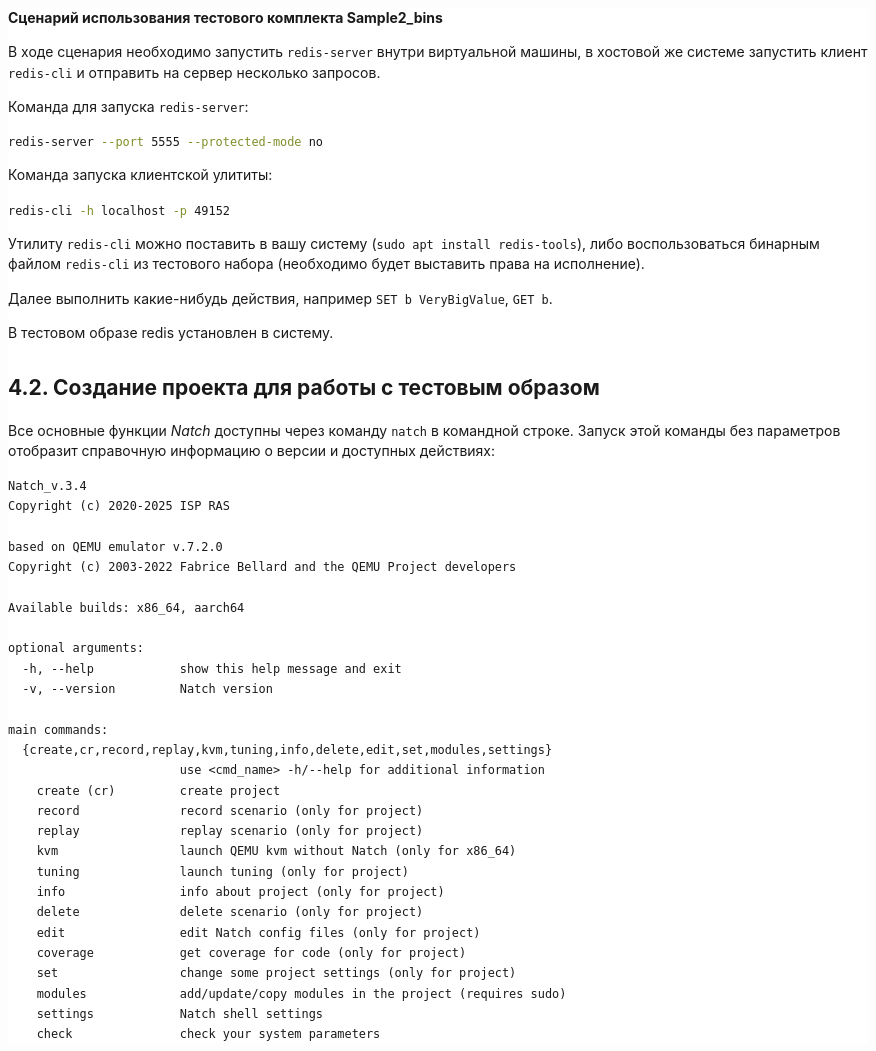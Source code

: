 **Сценарий использования тестового комплекта Sample2_bins**

В ходе сценария необходимо запустить `redis-server` внутри виртуальной машины, в хостовой же системе запустить клиент `redis-cli` и отправить на сервер несколько запросов.

Команда для запуска `redis-server`:

```bash
redis-server --port 5555 --protected-mode no
```

Команда запуска клиентской улититы:

```bash
redis-cli -h localhost -p 49152
```

Утилиту `redis-cli` можно поставить в вашу систему (`sudo apt install redis-tools`), либо воспользоваться бинарным файлом `redis-cli` из тестового набора
(необходимо будет выставить права на исполнение).

Далее выполнить какие-нибудь действия, например `SET b VeryBigValue`, `GET b`.

В тестовом образе redis установлен в систему.


## <a name="config_natch_test_image"></a>4.2. Создание проекта для работы с тестовым образом

Все основные функции *Natch* доступны через команду `natch` в командной строке. Запуск этой команды без параметров
отобразит справочную информацию о версии и доступных действиях:

```
Natch_v.3.4
Copyright (c) 2020-2025 ISP RAS

based on QEMU emulator v.7.2.0
Copyright (c) 2003-2022 Fabrice Bellard and the QEMU Project developers

Available builds: x86_64, aarch64

optional arguments:
  -h, --help            show this help message and exit
  -v, --version         Natch version

main commands:
  {create,cr,record,replay,kvm,tuning,info,delete,edit,set,modules,settings}
                        use <cmd_name> -h/--help for additional information
    create (cr)         create project
    record              record scenario (only for project)
    replay              replay scenario (only for project)
    kvm                 launch QEMU kvm without Natch (only for x86_64)
    tuning              launch tuning (only for project)
    info                info about project (only for project)
    delete              delete scenario (only for project)
    edit                edit Natch config files (only for project)
    coverage            get coverage for code (only for project)
    set                 change some project settings (only for project)
    modules             add/update/copy modules in the project (requires sudo)
    settings            Natch shell settings
    check               check your system parameters
```
